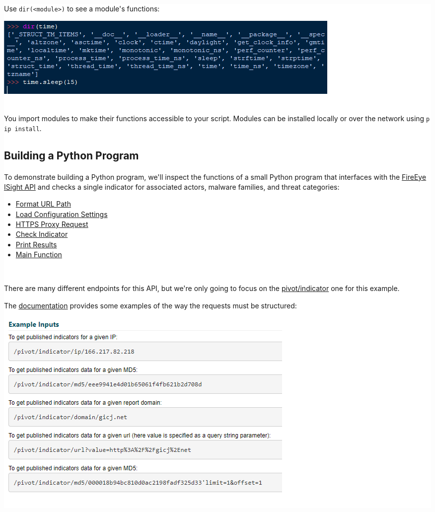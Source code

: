 Use `dir(<module>)` to see a module's functions:

![](images/Working%20With%20Python/image034.png)<br><br>

You import modules to make their functions accessible to your script. Modules can be installed locally or over the network using `pip install`.




## Building a Python Program

To demonstrate building a Python program, we'll inspect the functions of a small Python program that interfaces with the [FireEye ISight API](https://www.fireeye.com/solutions/intelligence-api.html) and checks a single indicator for associated actors, malware families, and threat categories:

- [Format URL Path](#format-url-path)
- [Load Configuration Settings](#load-configuration-settings)
- [HTTPS Proxy Request](#https-proxy-request)
- [Check Indicator](#check-indicator)
- [Print Results](#print-results)
- [Main Function](#main-function)

<br>

There are many different endpoints for this API, but we're only going to focus on the [pivot/indicator](https://docs.fireeye.com/iSight/index.html#/pivot_indicator) one for this example.

The [documentation](https://docs.fireeye.com/iSight/index.html#/) provides some examples of the way the requests must be structured:

![](images/Working%20With%20Python/image019.png)<br><br>
